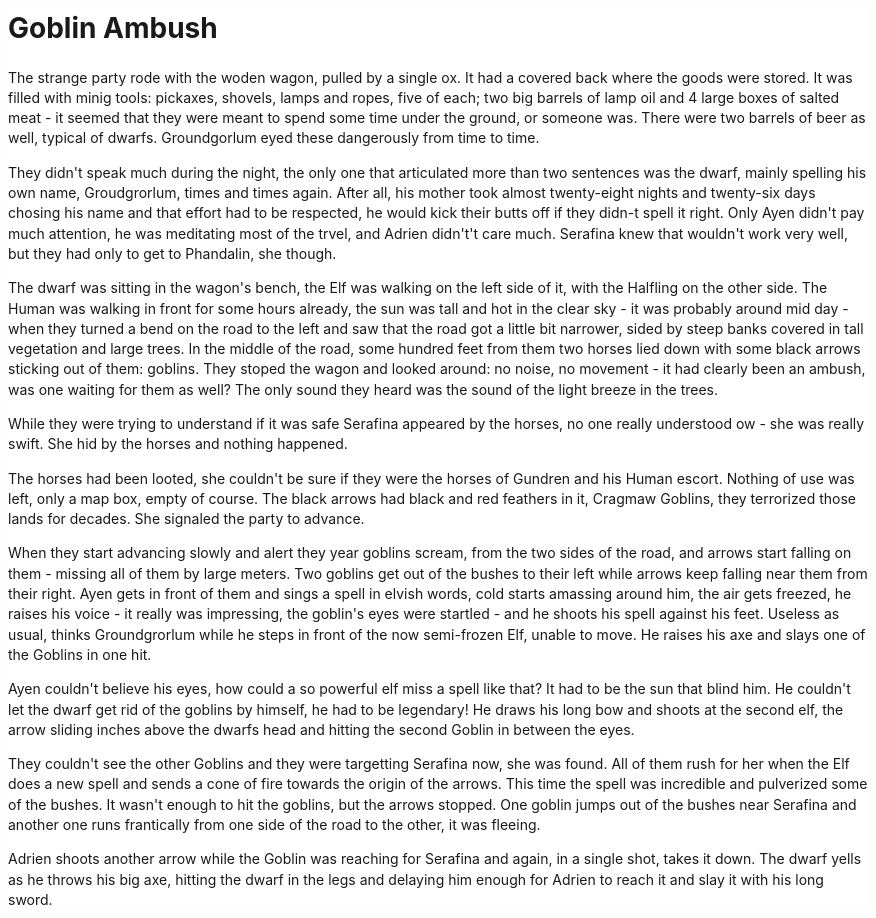 # Goblin Ambush

The strange party rode with the woden wagon, pulled by a single ox. It had a covered back where the goods were stored. It was filled with minig tools: pickaxes, shovels, lamps and ropes, five of each; two big barrels of lamp oil and 4 large boxes of salted meat - it seemed that they were meant to spend some time under the ground, or someone was. There were two barrels of beer as well, typical of dwarfs. Groundgorlum eyed these dangerously from time to time.

They didn't speak much during the night, the only one that articulated more than two sentences was the dwarf, mainly spelling his own name, Groudgrorlum, times and times again. After all, his mother took almost twenty-eight nights and twenty-six days chosing his name and that effort had to be respected, he would kick their butts off if they didn-t spell it right. Only Ayen didn't pay much attention, he was meditating most of the trvel, and Adrien didn't't care much. Serafina knew that wouldn't work very well, but they had only to get to Phandalin, she though.

The dwarf was sitting in the wagon's bench, the Elf was walking on the left side of it, with the Halfling on the other side. The Human was walking in front for some hours already, the sun was tall and hot in the clear sky - it was probably around mid day - when they turned a bend on the road to the left and saw that the road got a little bit narrower, sided by steep banks covered in tall vegetation and large trees. In the middle of the road, some hundred feet from them two horses lied down with some black arrows sticking out of them: goblins. They stoped the wagon and looked around: no noise, no movement - it had clearly been an ambush, was one waiting for them as well? The only sound they heard was the sound of the light breeze in the trees. 

While they were trying to understand if it was safe Serafina appeared by the horses, no one really understood ow - she was really swift. She hid by the horses and nothing happened.

The horses had been looted, she couldn't be sure if they were the horses of Gundren and his Human escort. Nothing of use was left, only a map box, empty of course. The black arrows had black and red feathers in it, Cragmaw Goblins, they terrorized those lands for decades. She signaled the party to advance.

When they start advancing slowly and alert they year goblins scream, from the two sides of the road, and arrows start falling on them - missing all of them by large meters. Two goblins get out of the bushes to their left while arrows keep falling near them from their right. Ayen gets in front of them and sings a spell in elvish words, cold starts amassing around him, the air gets freezed, he raises his voice - it really was impressing, the goblin's eyes were startled - and he shoots his spell against his feet. Useless as usual, thinks Groundgrorlum while he steps in front of the now semi-frozen Elf, unable to move. He raises his axe and slays one of the Goblins in one hit.

Ayen couldn't believe his eyes, how could a so powerful elf miss a spell like that? It had to be the sun that blind him. He couldn't let the dwarf get rid of the goblins by himself, he had to be legendary! He draws his long bow and shoots at the second elf, the arrow sliding inches above the dwarfs head and hitting the second Goblin in between the eyes.

They couldn't see the other Goblins and they were targetting Serafina now, she was found. All of them rush for her when the Elf does a new spell and sends a cone of fire towards the origin of the arrows. This time the spell was incredible and pulverized some of the bushes. It wasn't enough to hit the goblins, but the arrows stopped. One goblin jumps out of the bushes near Serafina and another one runs frantically from one side of the road to the other, it was fleeing.

Adrien shoots another arrow while the Goblin was reaching for Serafina and again, in a single shot, takes it down. The dwarf yells as he throws his big axe, hitting the dwarf in the legs and delaying him enough for Adrien to reach it and slay it with his long sword.
